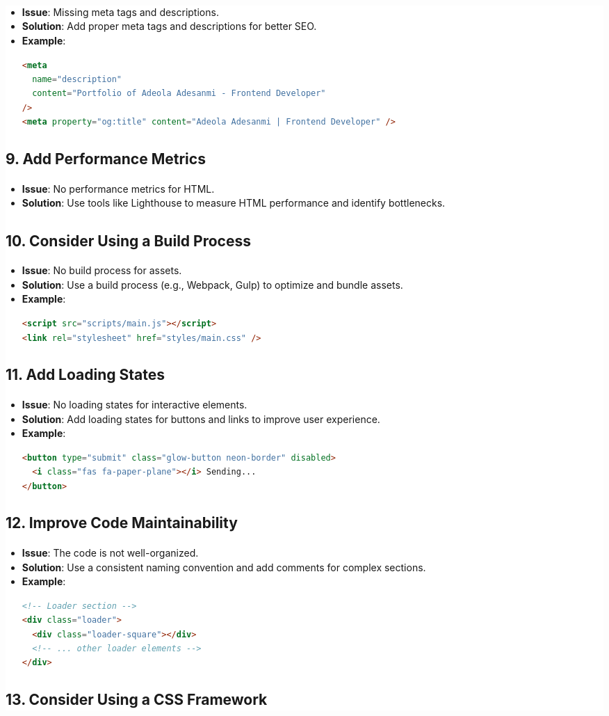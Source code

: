- **Issue**: Missing meta tags and descriptions.
- **Solution**: Add proper meta tags and descriptions for better SEO.
- **Example**:
  ```html
  <meta
    name="description"
    content="Portfolio of Adeola Adesanmi - Frontend Developer"
  />
  <meta property="og:title" content="Adeola Adesanmi | Frontend Developer" />
  ```

## 9. **Add Performance Metrics**

- **Issue**: No performance metrics for HTML.
- **Solution**: Use tools like Lighthouse to measure HTML performance and identify bottlenecks.

## 10. **Consider Using a Build Process**

- **Issue**: No build process for assets.
- **Solution**: Use a build process (e.g., Webpack, Gulp) to optimize and bundle assets.
- **Example**:
  ```html
  <script src="scripts/main.js"></script>
  <link rel="stylesheet" href="styles/main.css" />
  ```

## 11. **Add Loading States**

- **Issue**: No loading states for interactive elements.
- **Solution**: Add loading states for buttons and links to improve user experience.
- **Example**:
  ```html
  <button type="submit" class="glow-button neon-border" disabled>
    <i class="fas fa-paper-plane"></i> Sending...
  </button>
  ```

## 12. **Improve Code Maintainability**

- **Issue**: The code is not well-organized.
- **Solution**: Use a consistent naming convention and add comments for complex sections.
- **Example**:
  ```html
  <!-- Loader section -->
  <div class="loader">
    <div class="loader-square"></div>
    <!-- ... other loader elements -->
  </div>
  ```

## 13. **Consider Using a CSS Framework**
